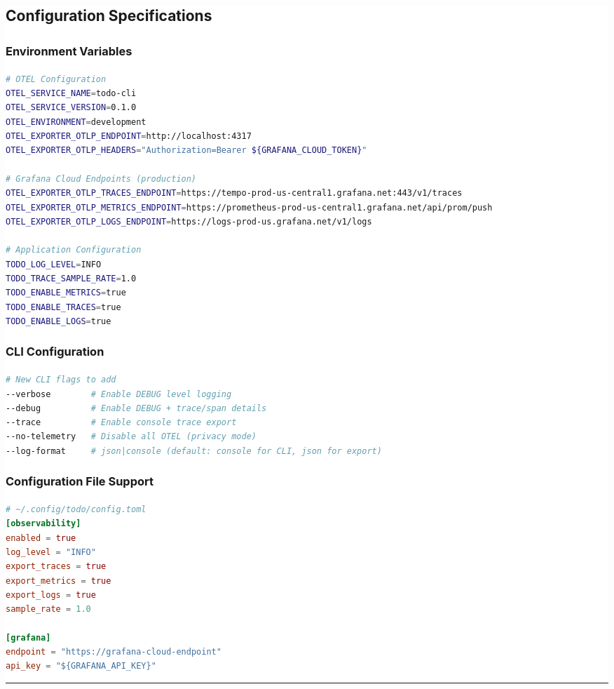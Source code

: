 
## Configuration Specifications

### Environment Variables
```bash
# OTEL Configuration
OTEL_SERVICE_NAME=todo-cli
OTEL_SERVICE_VERSION=0.1.0
OTEL_ENVIRONMENT=development
OTEL_EXPORTER_OTLP_ENDPOINT=http://localhost:4317
OTEL_EXPORTER_OTLP_HEADERS="Authorization=Bearer ${GRAFANA_CLOUD_TOKEN}"

# Grafana Cloud Endpoints (production)
OTEL_EXPORTER_OTLP_TRACES_ENDPOINT=https://tempo-prod-us-central1.grafana.net:443/v1/traces
OTEL_EXPORTER_OTLP_METRICS_ENDPOINT=https://prometheus-prod-us-central1.grafana.net/api/prom/push
OTEL_EXPORTER_OTLP_LOGS_ENDPOINT=https://logs-prod-us.grafana.net/v1/logs

# Application Configuration
TODO_LOG_LEVEL=INFO
TODO_TRACE_SAMPLE_RATE=1.0
TODO_ENABLE_METRICS=true
TODO_ENABLE_TRACES=true
TODO_ENABLE_LOGS=true
```

### CLI Configuration
```bash
# New CLI flags to add
--verbose        # Enable DEBUG level logging
--debug          # Enable DEBUG + trace/span details
--trace          # Enable console trace export
--no-telemetry   # Disable all OTEL (privacy mode)
--log-format     # json|console (default: console for CLI, json for export)
```

### Configuration File Support
```toml
# ~/.config/todo/config.toml
[observability]
enabled = true
log_level = "INFO"
export_traces = true
export_metrics = true
export_logs = true
sample_rate = 1.0

[grafana]
endpoint = "https://grafana-cloud-endpoint"
api_key = "${GRAFANA_API_KEY}"
```

---